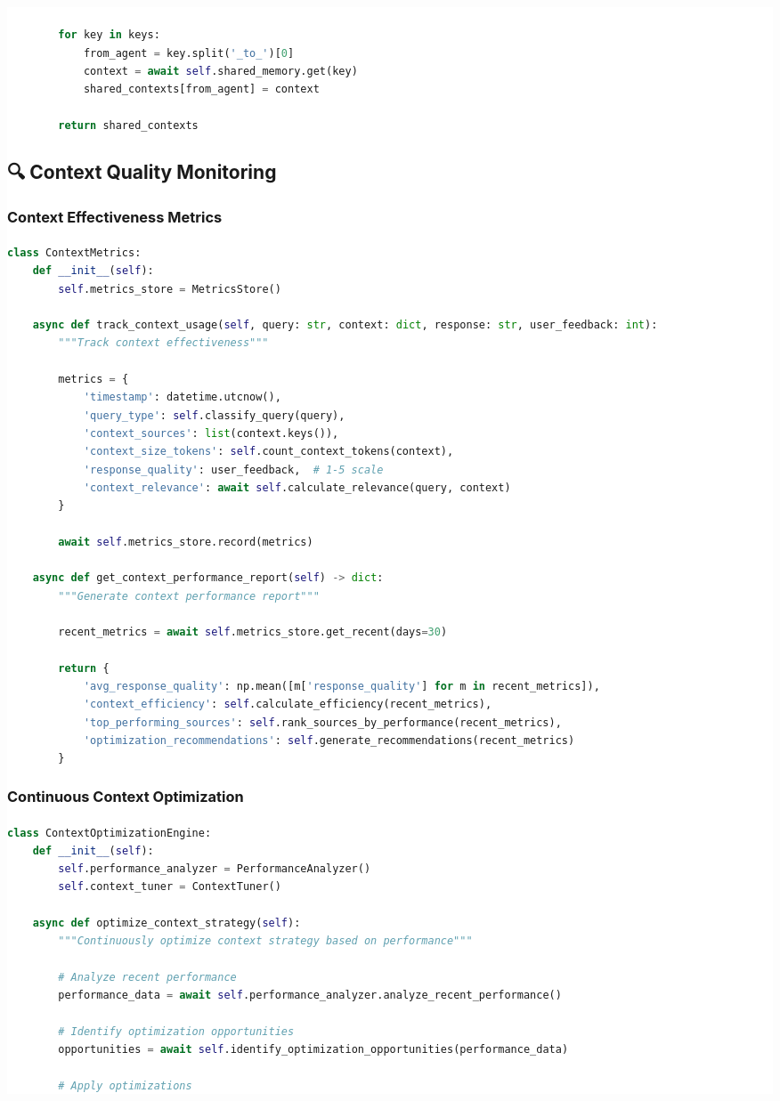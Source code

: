 ```python
        
        for key in keys:
            from_agent = key.split('_to_')[0]
            context = await self.shared_memory.get(key)
            shared_contexts[from_agent] = context
        
        return shared_contexts
```

## 🔍 Context Quality Monitoring

### Context Effectiveness Metrics
```python
class ContextMetrics:
    def __init__(self):
        self.metrics_store = MetricsStore()
    
    async def track_context_usage(self, query: str, context: dict, response: str, user_feedback: int):
        """Track context effectiveness"""
        
        metrics = {
            'timestamp': datetime.utcnow(),
            'query_type': self.classify_query(query),
            'context_sources': list(context.keys()),
            'context_size_tokens': self.count_context_tokens(context),
            'response_quality': user_feedback,  # 1-5 scale
            'context_relevance': await self.calculate_relevance(query, context)
        }
        
        await self.metrics_store.record(metrics)
    
    async def get_context_performance_report(self) -> dict:
        """Generate context performance report"""
        
        recent_metrics = await self.metrics_store.get_recent(days=30)
        
        return {
            'avg_response_quality': np.mean([m['response_quality'] for m in recent_metrics]),
            'context_efficiency': self.calculate_efficiency(recent_metrics),
            'top_performing_sources': self.rank_sources_by_performance(recent_metrics),
            'optimization_recommendations': self.generate_recommendations(recent_metrics)
        }
```

### Continuous Context Optimization
```python
class ContextOptimizationEngine:
    def __init__(self):
        self.performance_analyzer = PerformanceAnalyzer()
        self.context_tuner = ContextTuner()
    
    async def optimize_context_strategy(self):
        """Continuously optimize context strategy based on performance"""
        
        # Analyze recent performance
        performance_data = await self.performance_analyzer.analyze_recent_performance()
        
        # Identify optimization opportunities
        opportunities = await self.identify_optimization_opportunities(performance_data)
        
        # Apply optimizations
```